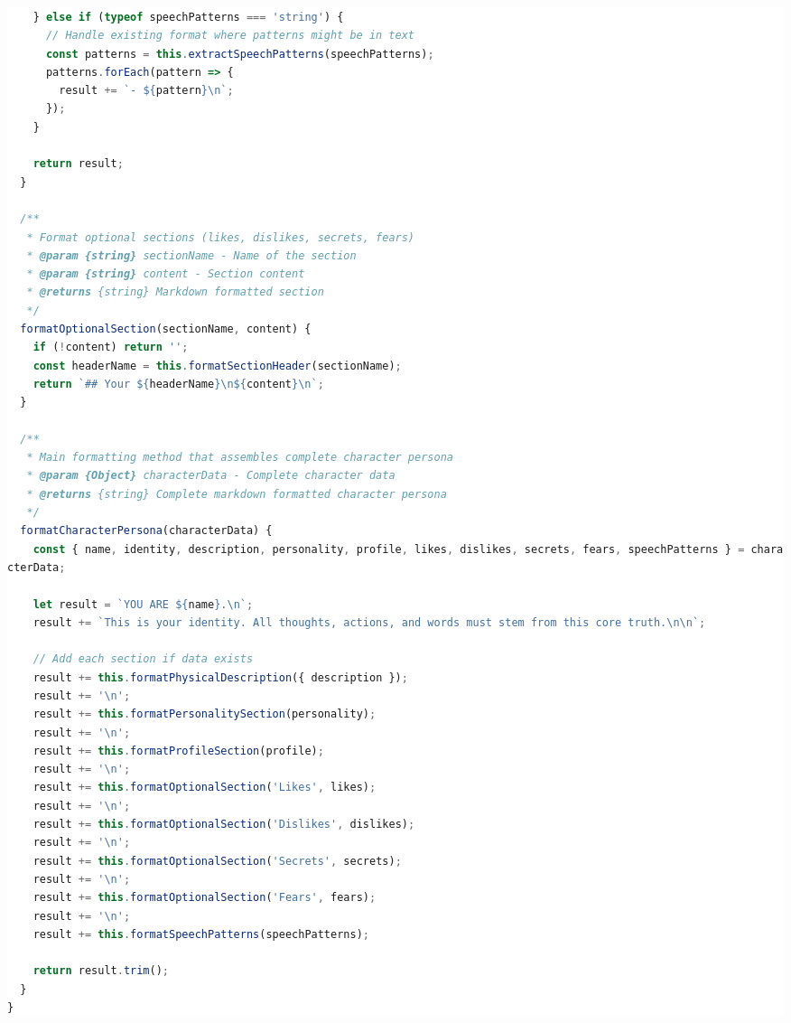 ```javascript
    } else if (typeof speechPatterns === 'string') {
      // Handle existing format where patterns might be in text
      const patterns = this.extractSpeechPatterns(speechPatterns);
      patterns.forEach(pattern => {
        result += `- ${pattern}\n`;
      });
    }
    
    return result;
  }
  
  /**
   * Format optional sections (likes, dislikes, secrets, fears)
   * @param {string} sectionName - Name of the section
   * @param {string} content - Section content
   * @returns {string} Markdown formatted section
   */
  formatOptionalSection(sectionName, content) {
    if (!content) return '';
    const headerName = this.formatSectionHeader(sectionName);
    return `## Your ${headerName}\n${content}\n`;
  }
  
  /**
   * Main formatting method that assembles complete character persona
   * @param {Object} characterData - Complete character data
   * @returns {string} Complete markdown formatted character persona
   */
  formatCharacterPersona(characterData) {
    const { name, identity, description, personality, profile, likes, dislikes, secrets, fears, speechPatterns } = characterData;
    
    let result = `YOU ARE ${name}.\n`;
    result += `This is your identity. All thoughts, actions, and words must stem from this core truth.\n\n`;
    
    // Add each section if data exists
    result += this.formatPhysicalDescription({ description });
    result += '\n';
    result += this.formatPersonalitySection(personality);
    result += '\n';
    result += this.formatProfileSection(profile);
    result += '\n';
    result += this.formatOptionalSection('Likes', likes);
    result += '\n';
    result += this.formatOptionalSection('Dislikes', dislikes);
    result += '\n';
    result += this.formatOptionalSection('Secrets', secrets);
    result += '\n';
    result += this.formatOptionalSection('Fears', fears);
    result += '\n';
    result += this.formatSpeechPatterns(speechPatterns);
    
    return result.trim();
  }
}
```

